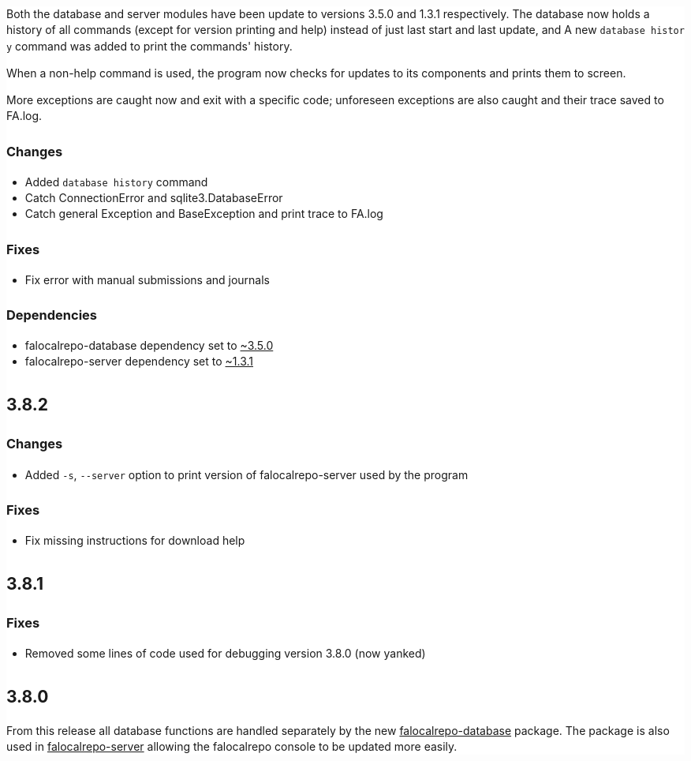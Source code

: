 Both the database and server modules have been update to versions 3.5.0 and 1.3.1 respectively. The database now holds a
history of all commands (except for version printing and help) instead of just last start and last update, and A
new `database history` command was added to print the commands' history.

When a non-help command is used, the program now checks for updates to its components and prints them to screen.

More exceptions are caught now and exit with a specific code; unforeseen exceptions are also caught and their trace
saved to FA.log.

### Changes

* Added `database history` command
* Catch ConnectionError and sqlite3.DatabaseError
* Catch general Exception and BaseException and print trace to FA.log

### Fixes

* Fix error with manual submissions and journals

### Dependencies

* falocalrepo-database dependency set to [\~3.5.0](https://pypi.org/project/falocalrepo-database/3.5.0)
* falocalrepo-server dependency set to [\~1.3.1](https://pypi.org/project/falocalrepo-server/1.3.1)

## 3.8.2

### Changes

* Added `-s`, `--server` option to print version of falocalrepo-server used by the program

### Fixes

* Fix missing instructions for download help

## 3.8.1

### Fixes

* Removed some lines of code used for debugging version 3.8.0 (now yanked)

## 3.8.0

From this release all database functions are handled separately by the
new [falocalrepo-database](https://pypi.org/project/falocalrepo-database/) package. The package is also used
in [falocalrepo-server](https://pypi.org/project/falocalrepo-server/) allowing the falocalrepo console to be updated
more easily.
